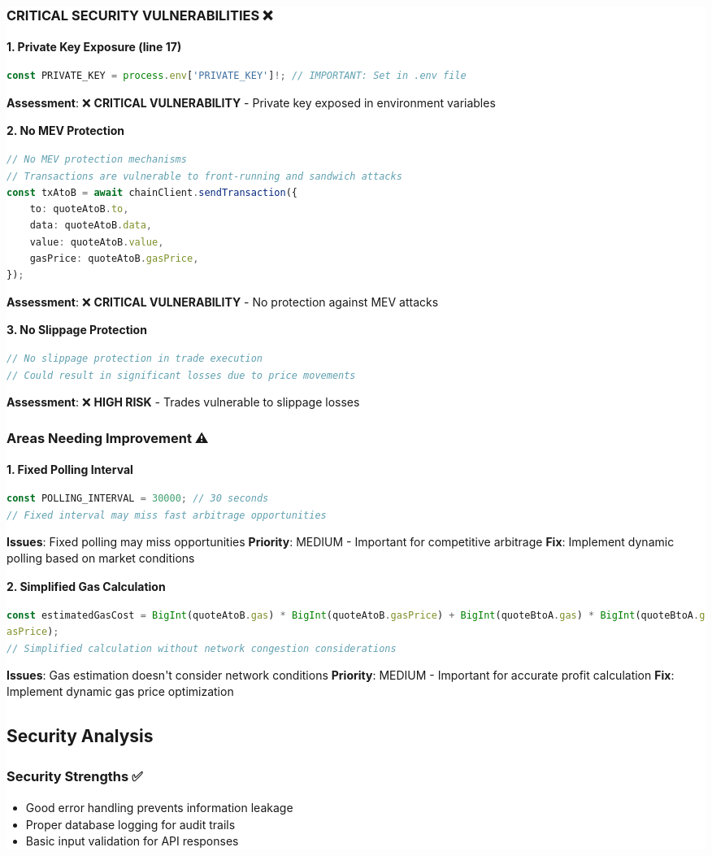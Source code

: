 ### **CRITICAL SECURITY VULNERABILITIES** ❌

**1. Private Key Exposure (line 17)**
```typescript
const PRIVATE_KEY = process.env['PRIVATE_KEY']!; // IMPORTANT: Set in .env file
```
**Assessment**: ❌ **CRITICAL VULNERABILITY** - Private key exposed in environment variables

**2. No MEV Protection**
```typescript
// No MEV protection mechanisms
// Transactions are vulnerable to front-running and sandwich attacks
const txAtoB = await chainClient.sendTransaction({
    to: quoteAtoB.to,
    data: quoteAtoB.data,
    value: quoteAtoB.value,
    gasPrice: quoteAtoB.gasPrice,
});
```
**Assessment**: ❌ **CRITICAL VULNERABILITY** - No protection against MEV attacks

**3. No Slippage Protection**
```typescript
// No slippage protection in trade execution
// Could result in significant losses due to price movements
```
**Assessment**: ❌ **HIGH RISK** - Trades vulnerable to slippage losses

### **Areas Needing Improvement** ⚠️

**1. Fixed Polling Interval**
```typescript
const POLLING_INTERVAL = 30000; // 30 seconds
// Fixed interval may miss fast arbitrage opportunities
```
**Issues**: Fixed polling may miss opportunities
**Priority**: MEDIUM - Important for competitive arbitrage
**Fix**: Implement dynamic polling based on market conditions

**2. Simplified Gas Calculation**
```typescript
const estimatedGasCost = BigInt(quoteAtoB.gas) * BigInt(quoteAtoB.gasPrice) + BigInt(quoteBtoA.gas) * BigInt(quoteBtoA.gasPrice);
// Simplified calculation without network congestion considerations
```
**Issues**: Gas estimation doesn't consider network conditions
**Priority**: MEDIUM - Important for accurate profit calculation
**Fix**: Implement dynamic gas price optimization

## Security Analysis

### **Security Strengths** ✅
- Good error handling prevents information leakage
- Proper database logging for audit trails
- Basic input validation for API responses
